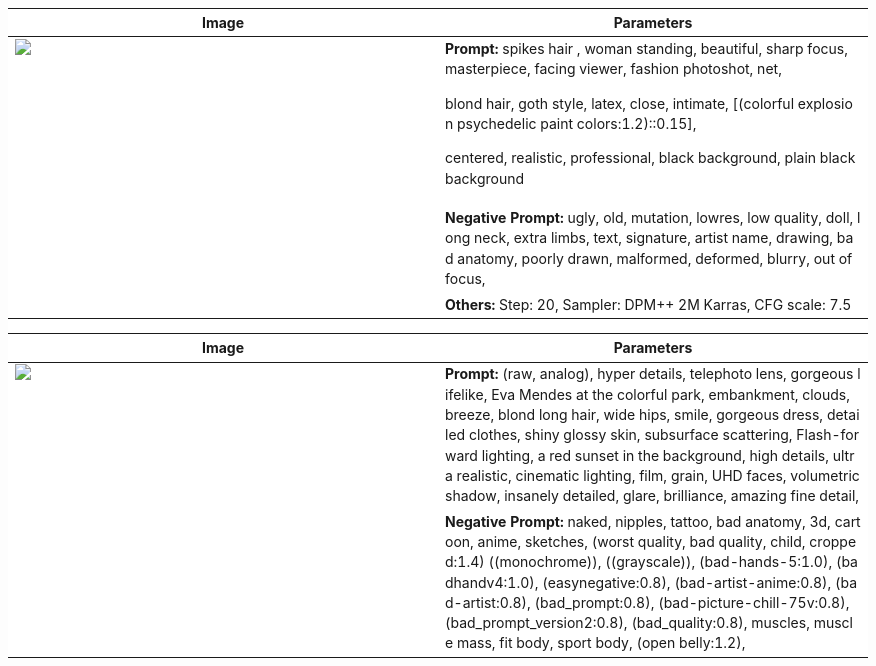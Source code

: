</tr>
</tbody>
</table>





<table style="width:100%">
<thead>
<tr>
<th style="width:50%" align="center" >Image</th>
<th style="width:50%" align="center">Parameters</th>
</tr>
</thead>
<tbody>
<tr>
<td style="word-break: break-all;" align="left" rowspan="3"><img src="https://image.civitai.com/xG1nkqKTMzGDvpLrqFT7WA/299d6ec0-bdf5-46ad-412d-8bb7eddeb400/width=1024/299d6ec0-bdf5-46ad-412d-8bb7eddeb400.jpeg"></td>
<td style="word-break: break-all;" align="left" colspan="1"><b>Prompt:</b> spikes hair , woman standing,  beautiful, sharp focus, masterpiece, facing viewer, fashion photoshot, net,

blond hair, goth style, latex, close, intimate,
[(colorful explosion psychedelic paint colors:1.2)::0.15],

centered, realistic, professional, black background, plain black background </td>
</tr>
<tr>
<td style="word-break: break-all;" align="left"><b>Negative Prompt:</b> ugly, old, mutation, lowres, low quality, doll, long neck, extra limbs, text, signature, artist name, drawing, bad anatomy, poorly drawn, malformed, deformed, blurry, out of focus, </td>
</tr>
<tr>
<td style="word-break: break-all;" align="left"><b>Others:</b> Step: 20, Sampler: DPM++ 2M Karras, CFG scale: 7.5 </td>
</tr>
</tbody>
</table>





<table style="width:100%">
<thead>
<tr>
<th style="width:50%" align="center" >Image</th>
<th style="width:50%" align="center">Parameters</th>
</tr>
</thead>
<tbody>
<tr>
<td style="word-break: break-all;" align="left" rowspan="3"><img src="https://image.civitai.com/xG1nkqKTMzGDvpLrqFT7WA/4842e3bf-daba-437b-ae98-ece9e4b72c6f/width=768/4842e3bf-daba-437b-ae98-ece9e4b72c6f.jpeg"></td>
<td style="word-break: break-all;" align="left" colspan="1"><b>Prompt:</b> (raw, analog), hyper details, telephoto lens, gorgeous lifelike, Eva Mendes at the colorful park, embankment, clouds, breeze, blond long hair, wide hips, smile, gorgeous dress, detailed clothes, shiny glossy skin, subsurface scattering, Flash-forward lighting, a red sunset in the background, high details, ultra realistic, cinematic lighting, film, grain, UHD faces, volumetric shadow, insanely detailed, glare, brilliance, amazing fine detail,  <lora:lowra_v10:0.4> </td>
</tr>
<tr>
<td style="word-break: break-all;" align="left"><b>Negative Prompt:</b> naked, nipples, tattoo, bad anatomy, 3d, cartoon, anime, sketches, (worst quality, bad quality, child, cropped:1.4) ((monochrome)), ((grayscale)), (bad-hands-5:1.0), (badhandv4:1.0), (easynegative:0.8), (bad-artist-anime:0.8), (bad-artist:0.8), (bad_prompt:0.8), (bad-picture-chill-75v:0.8), (bad_prompt_version2:0.8), (bad_quality:0.8), muscles, muscle mass, fit body, sport body, (open belly:1.2), </td>
</tr>
<tr>